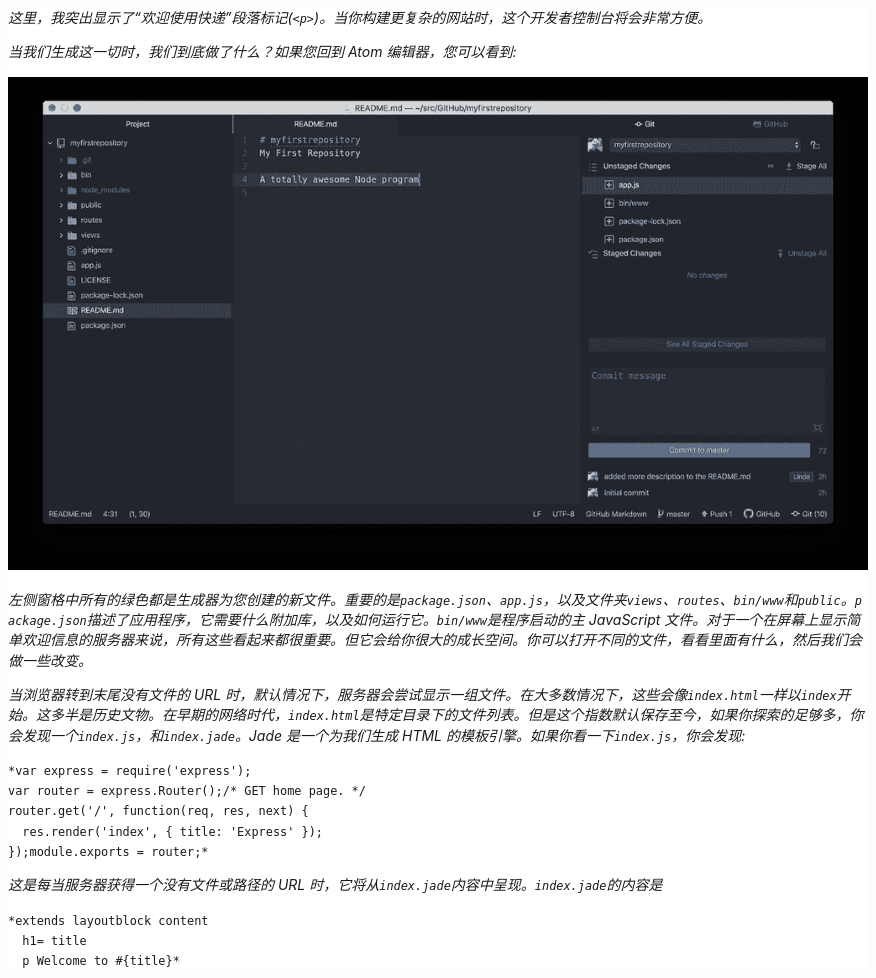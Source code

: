*这里，我突出显示了“欢迎使用快递”段落标记(`<p>`)。当你构建更复杂的网站时，这个开发者控制台将会非常方便。*

*当我们生成这一切时，我们到底做了什么？如果您回到 Atom 编辑器，您可以看到:*

*![](img/6754ce72bcb203e2e3c0168f8517c3c1.png)*

*左侧窗格中所有的绿色都是生成器为您创建的新文件。重要的是`package.json`、`app.js`，以及文件夹`views`、`routes`、`bin/www`和`public`。`package.json`描述了应用程序，它需要什么附加库，以及如何运行它。`bin/www`是程序启动的主 JavaScript 文件。对于一个在屏幕上显示简单欢迎信息的服务器来说，所有这些看起来都很重要。但它会给你很大的成长空间。你可以打开不同的文件，看看里面有什么，然后我们会做一些改变。*

*当浏览器转到末尾没有文件的 URL 时，默认情况下，服务器会尝试显示一组文件。在大多数情况下，这些会像`index.html`一样以`index`开始。这多半是历史文物。在早期的网络时代，`index.html`是特定目录下的文件列表。但是这个指数默认保存至今，如果你探索的足够多，你会发现一个`index.js`，和`index.jade`。Jade 是一个为我们生成 HTML 的模板引擎。如果你看一下`index.js`，你会发现:*

```
*var express = require('express');
var router = express.Router();/* GET home page. */
router.get('/', function(req, res, next) {
  res.render('index', { title: 'Express' });
});module.exports = router;*
```

*这是每当服务器获得一个没有文件或路径的 URL 时，它将从`index.jade`内容中呈现。`index.jade`的内容是*

```
*extends layoutblock content
  h1= title
  p Welcome to #{title}*
```
